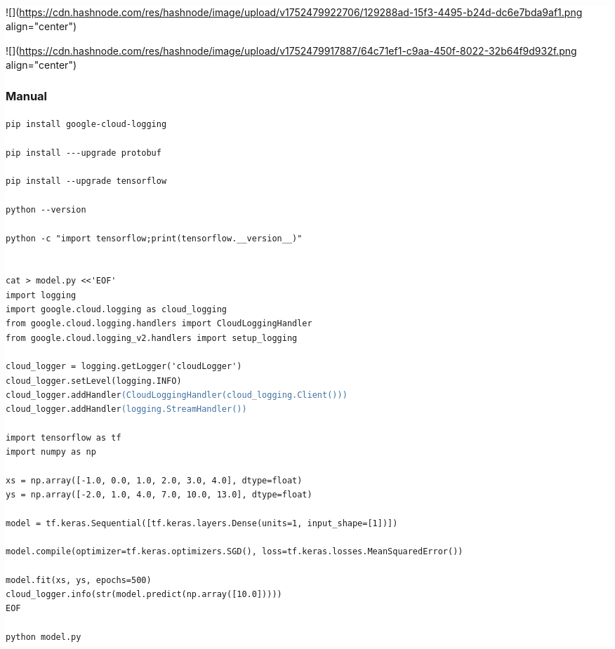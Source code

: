 ![](https://cdn.hashnode.com/res/hashnode/image/upload/v1752479922706/129288ad-15f3-4495-b24d-dc6e7bda9af1.png align="center")

![](https://cdn.hashnode.com/res/hashnode/image/upload/v1752479917887/64c71ef1-c9aa-450f-8022-32b64f9d932f.png align="center")

### Manual

```apache
pip install google-cloud-logging

pip install ---upgrade protobuf

pip install --upgrade tensorflow

python --version

python -c "import tensorflow;print(tensorflow.__version__)"


cat > model.py <<'EOF'
import logging
import google.cloud.logging as cloud_logging
from google.cloud.logging.handlers import CloudLoggingHandler
from google.cloud.logging_v2.handlers import setup_logging

cloud_logger = logging.getLogger('cloudLogger')
cloud_logger.setLevel(logging.INFO)
cloud_logger.addHandler(CloudLoggingHandler(cloud_logging.Client()))
cloud_logger.addHandler(logging.StreamHandler())

import tensorflow as tf
import numpy as np

xs = np.array([-1.0, 0.0, 1.0, 2.0, 3.0, 4.0], dtype=float)
ys = np.array([-2.0, 1.0, 4.0, 7.0, 10.0, 13.0], dtype=float)

model = tf.keras.Sequential([tf.keras.layers.Dense(units=1, input_shape=[1])])

model.compile(optimizer=tf.keras.optimizers.SGD(), loss=tf.keras.losses.MeanSquaredError())

model.fit(xs, ys, epochs=500)
cloud_logger.info(str(model.predict(np.array([10.0]))))
EOF

python model.py
```